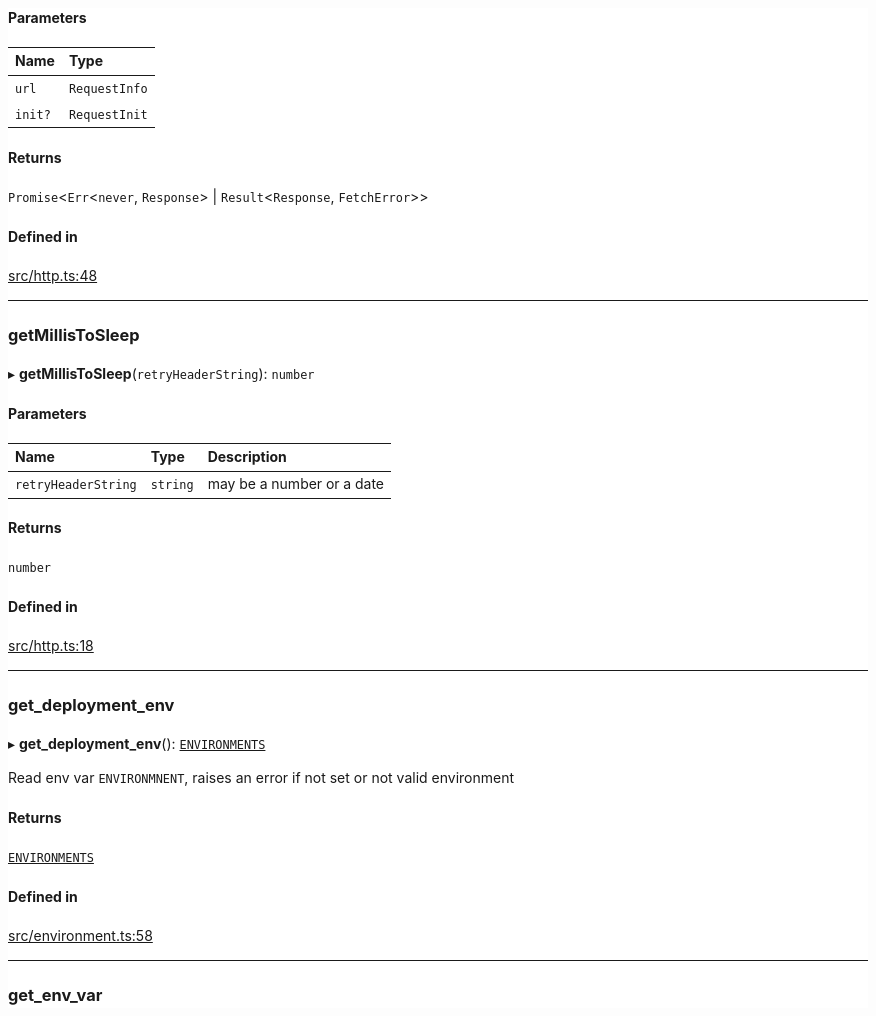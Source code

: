 #### Parameters

| Name | Type |
| :------ | :------ |
| `url` | `RequestInfo` |
| `init?` | `RequestInit` |

#### Returns

`Promise`<`Err`<`never`, `Response`\> \| `Result`<`Response`, `FetchError`\>\>

#### Defined in

[src/http.ts:48](https://github.com/noxasaxon/toolbox/blob/ad12229/typescript/src/http.ts#L48)

___

### getMillisToSleep

▸ **getMillisToSleep**(`retryHeaderString`): `number`

#### Parameters

| Name | Type | Description |
| :------ | :------ | :------ |
| `retryHeaderString` | `string` | may be a number or a date |

#### Returns

`number`

#### Defined in

[src/http.ts:18](https://github.com/noxasaxon/toolbox/blob/ad12229/typescript/src/http.ts#L18)

___

### get\_deployment\_env

▸ **get_deployment_env**(): [`ENVIRONMENTS`](enums/ENVIRONMENTS.md)

Read env var `ENVIRONMNENT`, raises an error if not set or not valid environment

#### Returns

[`ENVIRONMENTS`](enums/ENVIRONMENTS.md)

#### Defined in

[src/environment.ts:58](https://github.com/noxasaxon/toolbox/blob/ad12229/typescript/src/environment.ts#L58)

___

### get\_env\_var
